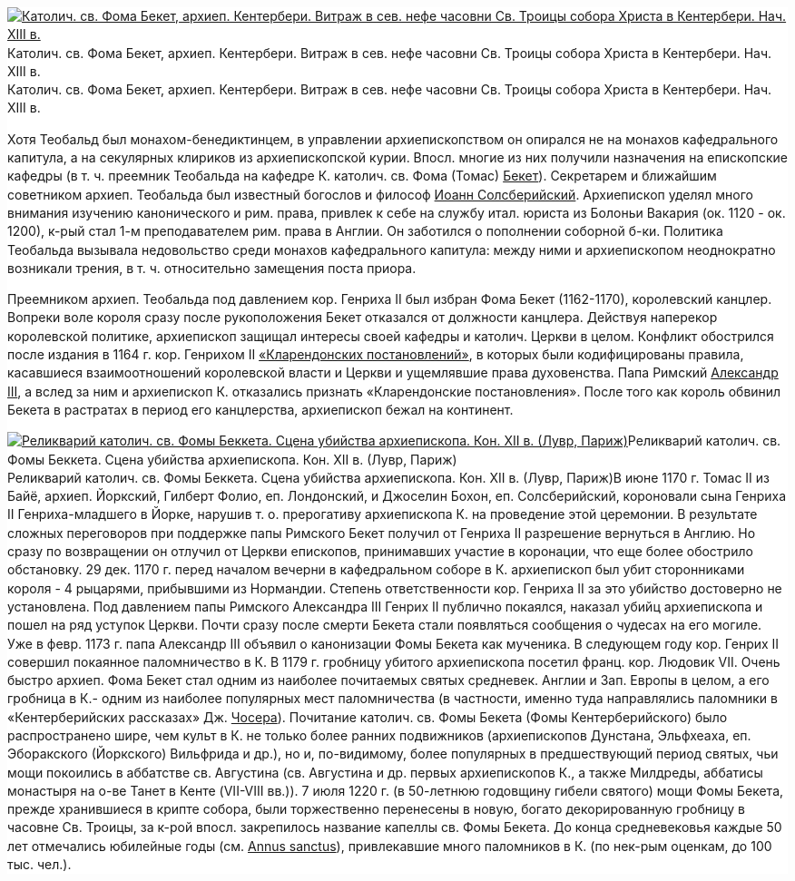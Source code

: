 [![Католич. св. Фома Бекет, архиеп. Кентербери. Витраж в сев. нефе часовни Св. Троицы собора Христа в Кентербери. Нач. XIII в.](https://pravenc.ru/data/2014/03/03/1234147798/i200.jpg "Кликните для увеличения картинки")](https://pravenc.ru/data/2014/03/03/1234147798/i400.jpg)Католич. св. Фома Бекет, архиеп. Кентербери. Витраж в сев. нефе часовни Св. Троицы собора Христа в Кентербери. Нач. XIII в.  
Католич. св. Фома Бекет, архиеп. Кентербери. Витраж в сев. нефе часовни Св. Троицы собора Христа в Кентербери. Нач. XIII в.

Хотя Теобальд был монахом-бенедиктинцем, в управлении архиепископством он опирался не на монахов кафедрального капитула, а на секулярных клириков из архиепископской курии. Впосл. многие из них получили назначения на епископские кафедры (в т. ч. преемник Теобальда на кафедре К. католич. св. Фома (Томас) [Бекет](https://pravenc.ru/text/Бекет.html)). Секретарем и ближайшим советником архиеп. Теобальда был известный богослов и философ [Иоанн Солсберийский](<https://pravenc.ru/text/Иоанн Солсберийский.html>). Архиепископ уделял много внимания изучению канонического и рим. права, привлек к себе на службу итал. юриста из Болоньи Вакария (ок. 1120 - ок. 1200), к-рый стал 1-м преподавателем рим. права в Англии. Он заботился о пополнении соборной б-ки. Политика Теобальда вызывала недовольство среди монахов кафедрального капитула: между ними и архиепископом неоднократно возникали трения, в т. ч. относительно замещения поста приора.

Преемником архиеп. Теобальда под давлением кор. Генриха II был избран Фома Бекет (1162-1170), королевский канцлер. Вопреки воле короля сразу после рукоположения Бекет отказался от должности канцлера. Действуя наперекор королевской политике, архиепископ защищал интересы своей кафедры и католич. Церкви в целом. Конфликт обострился после издания в 1164 г. кор. Генрихом II [«Кларендонских постановлений»](<https://pravenc.ru/text/ Кларендонских постановлений .html>), в которых были кодифицированы правила, касавшиеся взаимоотношений королевской власти и Церкви и ущемлявшие права духовенства. Папа Римский [Александр III](<https://pravenc.ru/text/Александр III.html>), а вслед за ним и архиепископ К. отказались признать «Кларендонские постановления». После того как король обвинил Бекета в растратах в период его канцлерства, архиепископ бежал на континент.

[![Реликварий католич. св. Фомы Беккета. Сцена убийства архиепископа. Кон. XII в. (Лувр, Париж)](https://pravenc.ru/data/2014/03/03/1234147416/i200.jpg "Кликните для увеличения картинки")](https://pravenc.ru/data/2014/03/03/1234147416/i400.jpg)Реликварий католич. св. Фомы Беккета. Сцена убийства архиепископа. Кон. XII в. (Лувр, Париж)  
Реликварий католич. св. Фомы Беккета. Сцена убийства архиепископа. Кон. XII в. (Лувр, Париж)В июне 1170 г. Томас II из Байё, архиеп. Йоркский, Гилберт Фолио, еп. Лондонский, и Джоселин Бохон, еп. Солсберийский, короновали сына Генриха II Генриха-младшего в Йорке, нарушив т. о. прерогативу архиепископа К. на проведение этой церемонии. В результате сложных переговоров при поддержке папы Римского Бекет получил от Генриха II разрешение вернуться в Англию. Но сразу по возвращении он отлучил от Церкви епископов, принимавших участие в коронации, что еще более обострило обстановку. 29 дек. 1170 г. перед началом вечерни в кафедральном соборе в К. архиепископ был убит сторонниками короля - 4 рыцарями, прибывшими из Нормандии. Степень ответственности кор. Генриха II за это убийство достоверно не установлена. Под давлением папы Римского Александра III Генрих II публично покаялся, наказал убийц архиепископа и пошел на ряд уступок Церкви. Почти сразу после смерти Бекета стали появляться сообщения о чудесах на его могиле. Уже в февр. 1173 г. папа Александр III объявил о канонизации Фомы Бекета как мученика. В следующем году кор. Генрих II совершил покаянное паломничество в К. В 1179 г. гробницу убитого архиепископа посетил франц. кор. Людовик VII. Очень быстро архиеп. Фома Бекет стал одним из наиболее почитаемых святых средневек. Англии и Зап. Европы в целом, а его гробница в К.- одним из наиболее популярных мест паломничества (в частности, именно туда направлялись паломники в «Кентерберийских рассказах» Дж. [Чосера](https://pravenc.ru/text/Чосера.html)). Почитание католич. св. Фомы Бекета (Фомы Кентерберийского) было распространено шире, чем культ в К. не только более ранних подвижников (архиепископов Дунстана, Эльфхеаха, еп. Эборакского (Йоркского) Вильфрида и др.), но и, по-видимому, более популярных в предшествующий период святых, чьи мощи покоились в аббатстве св. Августина (св. Августина и др. первых архиепископов К., а также Милдреды, аббатисы монастыря на о-ве Танет в Кенте (VII-VIII вв.)). 7 июля 1220 г. (в 50-летнюю годовщину гибели святого) мощи Фомы Бекета, прежде хранившиеся в крипте собора, были торжественно перенесены в новую, богато декорированную гробницу в часовне Св. Троицы, за к-рой впосл. закрепилось название капеллы св. Фомы Бекета. До конца средневековья каждые 50 лет отмечались юбилейные годы (см. [Annus sanctus](<https://pravenc.ru/text/Annus sanctus.html>)), привлекавшие много паломников в К. (по нек-рым оценкам, до 100 тыс. чел.).
